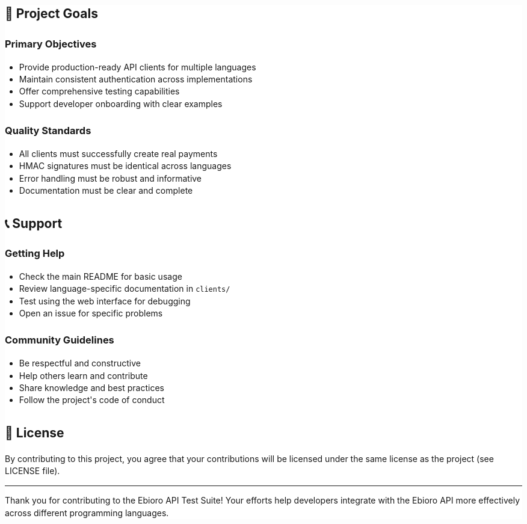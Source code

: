 ## 🎯 Project Goals

### Primary Objectives
- Provide production-ready API clients for multiple languages
- Maintain consistent authentication across implementations
- Offer comprehensive testing capabilities
- Support developer onboarding with clear examples

### Quality Standards
- All clients must successfully create real payments
- HMAC signatures must be identical across languages
- Error handling must be robust and informative
- Documentation must be clear and complete

## 📞 Support

### Getting Help
- Check the main README for basic usage
- Review language-specific documentation in `clients/`
- Test using the web interface for debugging
- Open an issue for specific problems

### Community Guidelines
- Be respectful and constructive
- Help others learn and contribute
- Share knowledge and best practices
- Follow the project's code of conduct

## 📜 License

By contributing to this project, you agree that your contributions will be licensed under the same license as the project (see LICENSE file).

---

Thank you for contributing to the Ebioro API Test Suite! Your efforts help developers integrate with the Ebioro API more effectively across different programming languages.